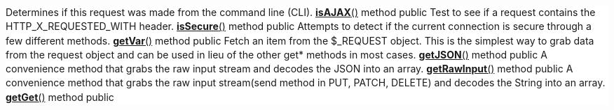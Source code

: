 </td>
<td>Determines if this request was made from the command line (CLI).</td>
</tr>
<tr>
<th><a href="#isAJAX"><strong>isAJAX</strong>()</a></th>
<td>method</td>
<td>
public

</td>
<td>Test to see if a request contains the HTTP_X_REQUESTED_WITH header.</td>
</tr>
<tr>
<th><a href="#isSecure"><strong>isSecure</strong>()</a></th>
<td>method</td>
<td>
public

</td>
<td>Attempts to detect if the current connection is secure through
a few different methods.</td>
</tr>
<tr>
<th><a href="#getVar"><strong>getVar</strong>()</a></th>
<td>method</td>
<td>
public

</td>
<td>Fetch an item from the $_REQUEST object. This is the simplest way
to grab data from the request object and can be used in lieu of the
other get* methods in most cases.</td>
</tr>
<tr>
<th><a href="#getJSON"><strong>getJSON</strong>()</a></th>
<td>method</td>
<td>
public

</td>
<td>A convenience method that grabs the raw input stream and decodes
the JSON into an array.</td>
</tr>
<tr>
<th><a href="#getRawInput"><strong>getRawInput</strong>()</a></th>
<td>method</td>
<td>
public

</td>
<td>A convenience method that grabs the raw input stream(send method in PUT, PATCH, DELETE) and decodes
the String into an array.</td>
</tr>
<tr>
<th><a href="#getGet"><strong>getGet</strong>()</a></th>
<td>method</td>
<td>
public
